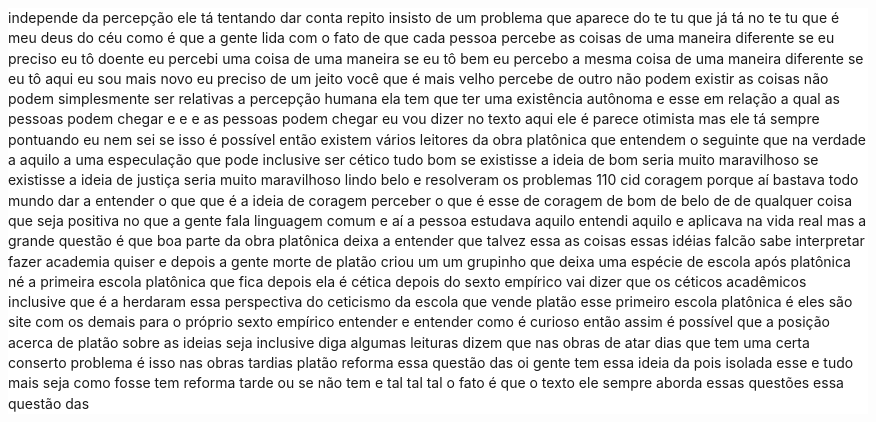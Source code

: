 independe da percepção ele tá tentando
dar conta repito insisto de um problema
que aparece do te tu que já tá no te tu
que é meu deus do céu como é que a gente
lida com o fato de que cada pessoa
percebe as coisas de uma maneira
diferente se eu preciso eu tô doente eu
percebi uma coisa de uma maneira se eu
tô bem eu percebo a mesma coisa de uma
maneira diferente se eu tô aqui eu sou
mais novo eu preciso de um jeito você
que é mais velho percebe de outro não
podem existir as coisas não podem
simplesmente ser relativas a percepção
humana ela tem que ter uma existência
autônoma e esse em relação a qual as
pessoas podem chegar e e
e as pessoas podem chegar eu vou dizer
no texto aqui ele é parece otimista mas
ele tá sempre pontuando eu nem sei se
isso é possível então existem vários
leitores da obra platônica que entendem
o seguinte que na verdade a aquilo a uma
especulação que pode inclusive ser
cético tudo bom se existisse a ideia de
bom seria muito maravilhoso se existisse
a ideia de justiça seria muito
maravilhoso lindo belo e resolveram os
problemas 110 cid coragem porque aí
bastava todo mundo dar a entender o que
que é a ideia de coragem perceber o que
é esse de coragem de bom de belo de de
qualquer coisa que seja positiva no que
a gente fala linguagem comum e aí a
pessoa estudava aquilo entendi aquilo e
aplicava na vida real mas a grande
questão é que boa parte da obra
platônica deixa a entender que talvez
essa
as coisas essas idéias falcão sabe
interpretar fazer academia quiser e
depois a gente morte de platão criou um
um grupinho que deixa uma espécie de
escola após platônica né a primeira
escola platônica que fica depois ela é
cética depois do sexto empírico vai
dizer que os céticos acadêmicos
inclusive que é a herdaram essa
perspectiva do ceticismo da escola que
vende platão esse primeiro escola
platônica é eles são site com os demais
para o próprio sexto empírico entender e
entender como é curioso então assim é
possível que a posição acerca de platão
sobre as ideias seja inclusive diga
algumas leituras dizem que nas obras de
atar dias que tem uma certa conserto
problema é isso nas obras tardias platão
reforma essa questão das
oi gente tem essa ideia da pois isolada
esse e tudo mais seja como fosse tem
reforma tarde ou se não tem e tal tal
tal o fato é que o texto ele sempre
aborda essas questões essa questão das